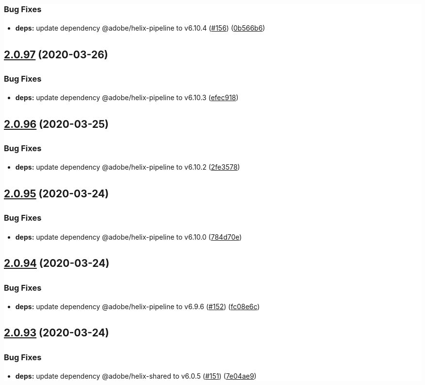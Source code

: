 
### Bug Fixes

* **deps:** update dependency @adobe/helix-pipeline to v6.10.4 ([#156](https://github.com/adobe/helix-index-pipelines/issues/156)) ([0b566b6](https://github.com/adobe/helix-index-pipelines/commit/0b566b6d261d4f1fc2ef5c86d6ec205ff8f62549))

## [2.0.97](https://github.com/adobe/helix-index-pipelines/compare/v2.0.96...v2.0.97) (2020-03-26)


### Bug Fixes

* **deps:** update dependency @adobe/helix-pipeline to v6.10.3 ([efec918](https://github.com/adobe/helix-index-pipelines/commit/efec918cc5eff0d54351e666dbc1ac7e03620ea3))

## [2.0.96](https://github.com/adobe/helix-index-pipelines/compare/v2.0.95...v2.0.96) (2020-03-25)


### Bug Fixes

* **deps:** update dependency @adobe/helix-pipeline to v6.10.2 ([2fe3578](https://github.com/adobe/helix-index-pipelines/commit/2fe3578a03ca0674800d7e4890c40bddcf4afe46))

## [2.0.95](https://github.com/adobe/helix-index-pipelines/compare/v2.0.94...v2.0.95) (2020-03-24)


### Bug Fixes

* **deps:** update dependency @adobe/helix-pipeline to v6.10.0 ([784d70e](https://github.com/adobe/helix-index-pipelines/commit/784d70e0e1800bb8a5bcfe8c9dc3a3f55729dc0f))

## [2.0.94](https://github.com/adobe/helix-index-pipelines/compare/v2.0.93...v2.0.94) (2020-03-24)


### Bug Fixes

* **deps:** update dependency @adobe/helix-pipeline to v6.9.6 ([#152](https://github.com/adobe/helix-index-pipelines/issues/152)) ([fc08e6c](https://github.com/adobe/helix-index-pipelines/commit/fc08e6c64bc326a5317bb1bae0fcc0a6b45b6a0a))

## [2.0.93](https://github.com/adobe/helix-index-pipelines/compare/v2.0.92...v2.0.93) (2020-03-24)


### Bug Fixes

* **deps:** update dependency @adobe/helix-shared to v6.0.5 ([#151](https://github.com/adobe/helix-index-pipelines/issues/151)) ([7e04ae9](https://github.com/adobe/helix-index-pipelines/commit/7e04ae943527343791cd5c29ed07c227ed94e701))
